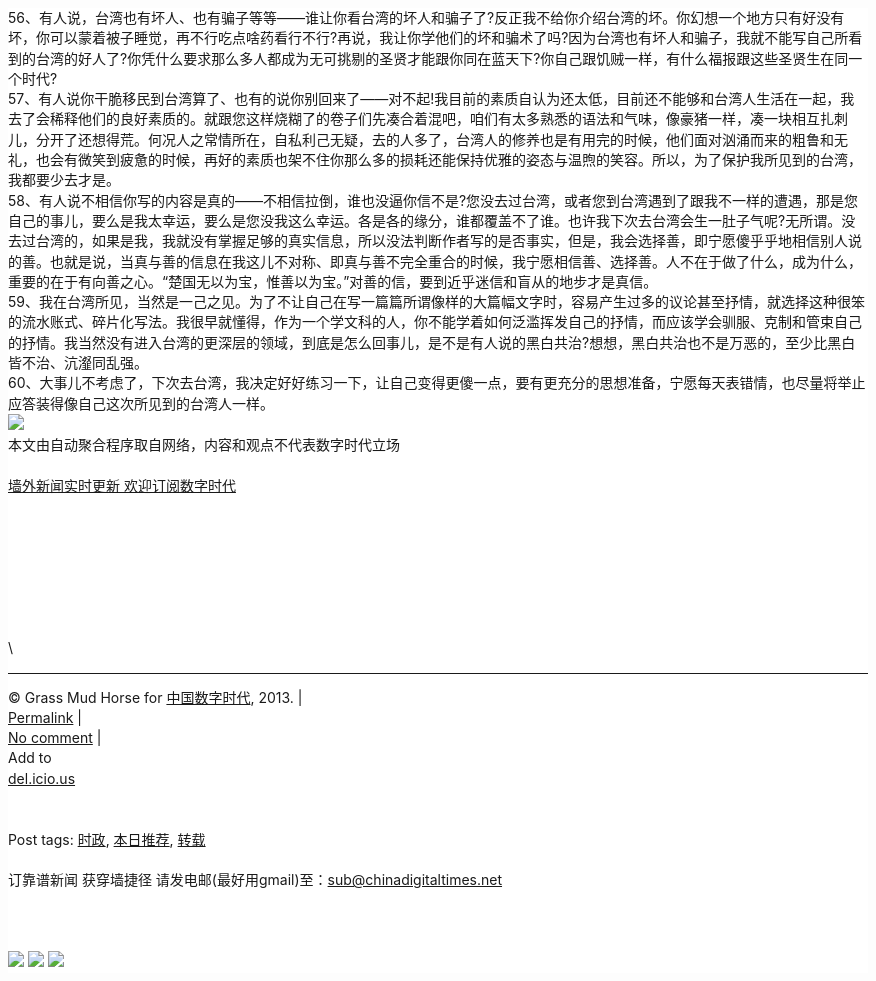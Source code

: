 56、有人说，台湾也有坏人、也有骗子等等——谁让你看台湾的坏人和骗子了?反正我不给你介绍台湾的坏。你幻想一个地方只有好没有坏，你可以蒙着被子睡觉，再不行吃点啥药看行不行?再说，我让你学他们的坏和骗术了吗?因为台湾也有坏人和骗子，我就不能写自己所看到的台湾的好人了?你凭什么要求那么多人都成为无可挑剔的圣贤才能跟你同在蓝天下?你自己跟饥贼一样，有什么福报跟这些圣贤生在同一个时代?\
57、有人说你干脆移民到台湾算了、也有的说你别回来了——对不起!我目前的素质自认为还太低，目前还不能够和台湾人生活在一起，我去了会稀释他们的良好素质的。就跟您这样烧糊了的卷子们先凑合着混吧，咱们有太多熟悉的语法和气味，像豪猪一样，凑一块相互扎刺儿，分开了还想得荒。何况人之常情所在，自私利己无疑，去的人多了，台湾人的修养也是有用完的时候，他们面对汹涌而来的粗鲁和无礼，也会有微笑到疲惫的时候，再好的素质也架不住你那么多的损耗还能保持优雅的姿态与温煦的笑容。所以，为了保护我所见到的台湾，我都要少去才是。\
58、有人说不相信你写的内容是真的——不相信拉倒，谁也没逼你信不是?您没去过台湾，或者您到台湾遇到了跟我不一样的遭遇，那是您自己的事儿，要么是我太幸运，要么是您没我这么幸运。各是各的缘分，谁都覆盖不了谁。也许我下次去台湾会生一肚子气呢?无所谓。没去过台湾的，如果是我，我就没有掌握足够的真实信息，所以没法判断作者写的是否事实，但是，我会选择善，即宁愿傻乎乎地相信别人说的善。也就是说，当真与善的信息在我这儿不对称、即真与善不完全重合的时候，我宁愿相信善、选择善。人不在于做了什么，成为什么，重要的在于有向善之心。“楚国无以为宝，惟善以为宝。”对善的信，要到近乎迷信和盲从的地步才是真信。\
59、我在台湾所见，当然是一己之见。为了不让自己在写一篇篇所谓像样的大篇幅文字时，容易产生过多的议论甚至抒情，就选择这种很笨的流水账式、碎片化写法。我很早就懂得，作为一个学文科的人，你不能学着如何泛滥挥发自己的抒情，而应该学会驯服、克制和管束自己的抒情。我当然没有进入台湾的更深层的领域，到底是怎么回事儿，是不是有人说的黑白共治?想想，黑白共治也不是万恶的，至少比黑白皆不治、沆瀣同乱强。\
60、大事儿不考虑了，下次去台湾，我决定好好练习一下，让自己变得更傻一点，要有更充分的思想准备，宁愿每天表错情，也尽量将举止应答装得像自己这次所见到的台湾人一样。\
![](http://feeds.feedburner.com/~r/letscorp/aDmw/~4/Z6N4QEjj1HQ)\
本文由自动聚合程序取自网络，内容和观点不代表数字时代立场\
\
[墙外新闻实时更新 欢迎订阅数字时代](http://eepurl.com/mstlf)\
\
\
\
\
\
\
\
\

* * * * *

© Grass Mud Horse for [中国数字时代](https://meilizhongguo.biz/chinese),
2013. |\
[Permalink](https://meilizhongguo.biz/chinese/2013/02/%e5%a2%99%e5%a4%96%e6%a5%bc-%e5%8f%b0%e6%b9%be%e9%82%a3%e4%ba%9b%e4%bb%a4%e5%a4%a7%e9%99%86%e4%ba%ba%e9%9c%87%e6%83%8a%e7%9a%8460%e6%9d%a1%e7%bb%86%e8%8a%82/)
|\
[No
comment](https://meilizhongguo.biz/chinese/2013/02/%e5%a2%99%e5%a4%96%e6%a5%bc-%e5%8f%b0%e6%b9%be%e9%82%a3%e4%ba%9b%e4%bb%a4%e5%a4%a7%e9%99%86%e4%ba%ba%e9%9c%87%e6%83%8a%e7%9a%8460%e6%9d%a1%e7%bb%86%e8%8a%82/#comments)
|\
Add to\
[del.icio.us](http://del.icio.us/post?url=https://meilizhongguo.biz/chinese/2013/02/%e5%a2%99%e5%a4%96%e6%a5%bc-%e5%8f%b0%e6%b9%be%e9%82%a3%e4%ba%9b%e4%bb%a4%e5%a4%a7%e9%99%86%e4%ba%ba%e9%9c%87%e6%83%8a%e7%9a%8460%e6%9d%a1%e7%bb%86%e8%8a%82/&title=%E5%A2%99%E5%A4%96%E6%A5%BC%20%7C%20%E5%8F%B0%E6%B9%BE%E9%82%A3%E4%BA%9B%E4%BB%A4%E5%A4%A7%E9%99%86%E4%BA%BA%E9%9C%87%E6%83%8A%E7%9A%8460%E6%9D%A1%E7%BB%86%E8%8A%82)\
\
\
Post tags:
[时政](https://meilizhongguo.biz/chinese/tag/%e6%97%b6%e6%94%bf/?category=18271),
[本日推荐](https://meilizhongguo.biz/chinese/tag/%e6%9c%ac%e6%97%a5%e6%8e%a8%e8%8d%90/?category=18271),
[转载](https://meilizhongguo.biz/chinese/tag/%e8%bd%ac%e8%bd%bd/?category=18271)\
\
订靠谱新闻 获穿墙捷径
请发电邮(最好用gmail)至：sub@chinadigitaltimes.net\
\
\
\
[![](http://feeds.feedburner.com/~ff/chinagfwblog?d=yIl2AUoC8zA)](http://feeds.feedburner.com/~ff/chinagfwblog?a=YUAadTxSZZg:U39WQb7gC-I:yIl2AUoC8zA)
[![](http://feeds.feedburner.com/~ff/chinagfwblog?i=YUAadTxSZZg:U39WQb7gC-I:-BTjWOF_DHI)](http://feeds.feedburner.com/~ff/chinagfwblog?a=YUAadTxSZZg:U39WQb7gC-I:-BTjWOF_DHI)
[![](http://feeds.feedburner.com/~ff/chinagfwblog?i=YUAadTxSZZg:U39WQb7gC-I:F7zBnMyn0Lo)](http://feeds.feedburner.com/~ff/chinagfwblog?a=YUAadTxSZZg:U39WQb7gC-I:F7zBnMyn0Lo)